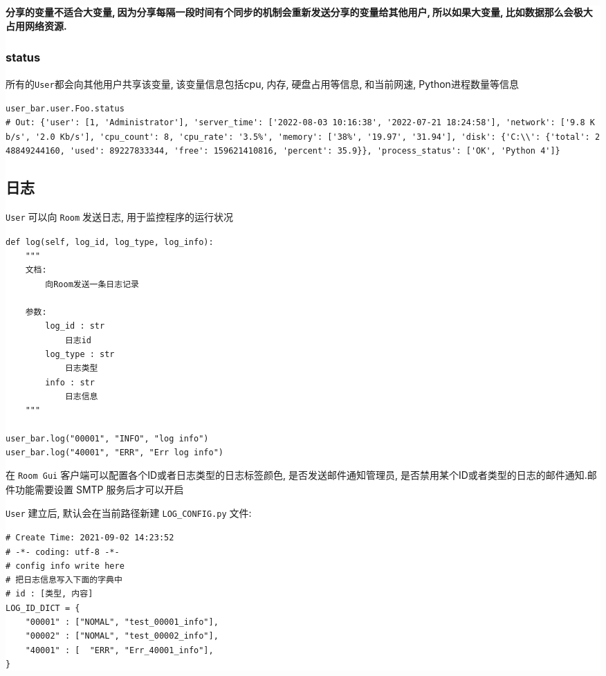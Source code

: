 **分享的变量不适合大变量, 因为分享每隔一段时间有个同步的机制会重新发送分享的变量给其他用户, 所以如果大变量, 比如数据那么会极大占用网络资源.**

### status

所有的`User`都会向其他用户共享该变量, 该变量信息包括cpu, 内存, 硬盘占用等信息, 和当前网速, Python进程数量等信息

    user_bar.user.Foo.status
    # Out: {'user': [1, 'Administrator'], 'server_time': ['2022-08-03 10:16:38', '2022-07-21 18:24:58'], 'network': ['9.8 Kb/s', '2.0 Kb/s'], 'cpu_count': 8, 'cpu_rate': '3.5%', 'memory': ['38%', '19.97', '31.94'], 'disk': {'C:\\': {'total': 248849244160, 'used': 89227833344, 'free': 159621410816, 'percent': 35.9}}, 'process_status': ['OK', 'Python 4']}

## 日志

`User` 可以向 `Room` 发送日志, 用于监控程序的运行状况

    def log(self, log_id, log_type, log_info):
        """
        文档:
            向Room发送一条日志记录

        参数:
            log_id : str
                日志id
            log_type : str
                日志类型
            info : str
                日志信息
        """

    user_bar.log("00001", "INFO", "log info")
    user_bar.log("40001", "ERR", "Err log info")

在 `Room Gui` 客户端可以配置各个ID或者日志类型的日志标签颜色, 是否发送邮件通知管理员, 是否禁用某个ID或者类型的日志的邮件通知.邮件功能需要设置 SMTP 服务后才可以开启

`User` 建立后, 默认会在当前路径新建 `LOG_CONFIG.py` 文件:

    # Create Time: 2021-09-02 14:23:52
    # -*- coding: utf-8 -*-
    # config info write here
    # 把日志信息写入下面的字典中
    # id : [类型, 内容]
    LOG_ID_DICT = {
        "00001" : ["NOMAL", "test_00001_info"],
        "00002" : ["NOMAL", "test_00002_info"],
        "40001" : [  "ERR", "Err_40001_info"],
    }


  [1]: https://raw.githubusercontent.com/EVA-JianJun/GitPigBed/master/blog_files/img/room_app_main.png
  [2]: https://raw.githubusercontent.com/EVA-JianJun/GitPigBed/master/blog_files/img/ChatRoom_architecture.png
